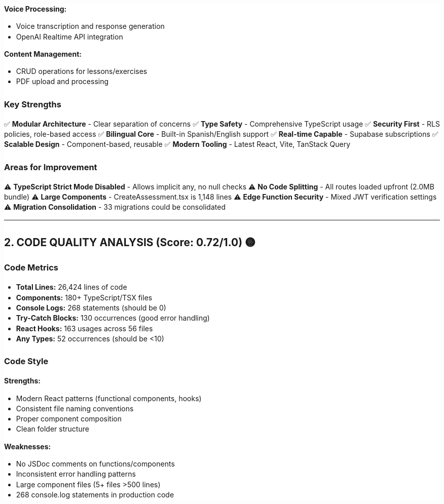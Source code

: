 **Voice Processing:**
- Voice transcription and response generation
- OpenAI Realtime API integration

**Content Management:**
- CRUD operations for lessons/exercises
- PDF upload and processing

### Key Strengths

✅ **Modular Architecture** - Clear separation of concerns
✅ **Type Safety** - Comprehensive TypeScript usage
✅ **Security First** - RLS policies, role-based access
✅ **Bilingual Core** - Built-in Spanish/English support
✅ **Real-time Capable** - Supabase subscriptions
✅ **Scalable Design** - Component-based, reusable
✅ **Modern Tooling** - Latest React, Vite, TanStack Query

### Areas for Improvement

⚠️ **TypeScript Strict Mode Disabled** - Allows implicit any, no null checks
⚠️ **No Code Splitting** - All routes loaded upfront (2.0MB bundle)
⚠️ **Large Components** - CreateAssessment.tsx is 1,148 lines
⚠️ **Edge Function Security** - Mixed JWT verification settings
⚠️ **Migration Consolidation** - 33 migrations could be consolidated

---

## 2. CODE QUALITY ANALYSIS (Score: 0.72/1.0) 🟡

### Code Metrics
- **Total Lines:** 26,424 lines of code
- **Components:** 180+ TypeScript/TSX files
- **Console Logs:** 268 statements (should be 0)
- **Try-Catch Blocks:** 130 occurrences (good error handling)
- **React Hooks:** 163 usages across 56 files
- **Any Types:** 52 occurrences (should be <10)

### Code Style

**Strengths:**
- Modern React patterns (functional components, hooks)
- Consistent file naming conventions
- Proper component composition
- Clean folder structure

**Weaknesses:**
- No JSDoc comments on functions/components
- Inconsistent error handling patterns
- Large component files (5+ files >500 lines)
- 268 console.log statements in production code
